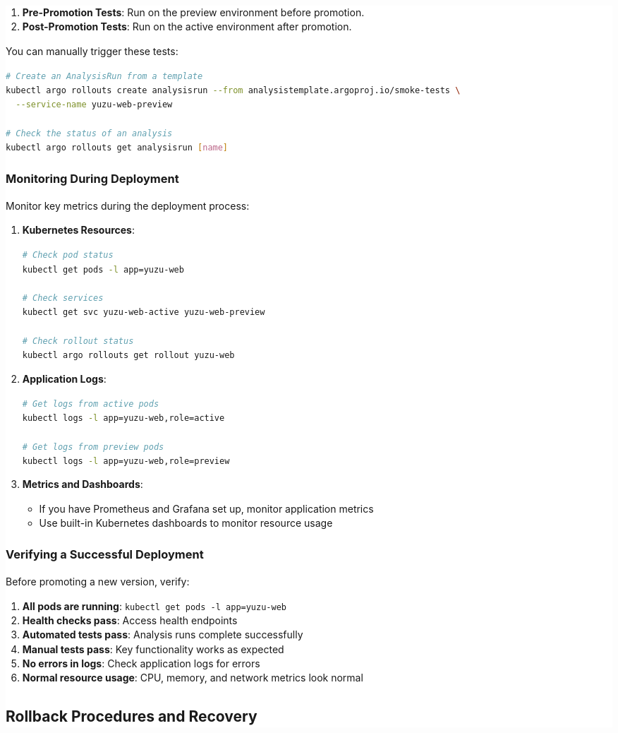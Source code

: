1. **Pre-Promotion Tests**: Run on the preview environment before promotion.
2. **Post-Promotion Tests**: Run on the active environment after promotion.

You can manually trigger these tests:

```bash
# Create an AnalysisRun from a template
kubectl argo rollouts create analysisrun --from analysistemplate.argoproj.io/smoke-tests \
  --service-name yuzu-web-preview

# Check the status of an analysis
kubectl argo rollouts get analysisrun [name]
```

### Monitoring During Deployment

Monitor key metrics during the deployment process:

1. **Kubernetes Resources**:
   ```bash
   # Check pod status
   kubectl get pods -l app=yuzu-web
   
   # Check services
   kubectl get svc yuzu-web-active yuzu-web-preview
   
   # Check rollout status
   kubectl argo rollouts get rollout yuzu-web
   ```

2. **Application Logs**:
   ```bash
   # Get logs from active pods
   kubectl logs -l app=yuzu-web,role=active
   
   # Get logs from preview pods
   kubectl logs -l app=yuzu-web,role=preview
   ```

3. **Metrics and Dashboards**:
   - If you have Prometheus and Grafana set up, monitor application metrics
   - Use built-in Kubernetes dashboards to monitor resource usage

### Verifying a Successful Deployment

Before promoting a new version, verify:

1. **All pods are running**: `kubectl get pods -l app=yuzu-web`
2. **Health checks pass**: Access health endpoints
3. **Automated tests pass**: Analysis runs complete successfully
4. **Manual tests pass**: Key functionality works as expected
5. **No errors in logs**: Check application logs for errors
6. **Normal resource usage**: CPU, memory, and network metrics look normal

## Rollback Procedures and Recovery
